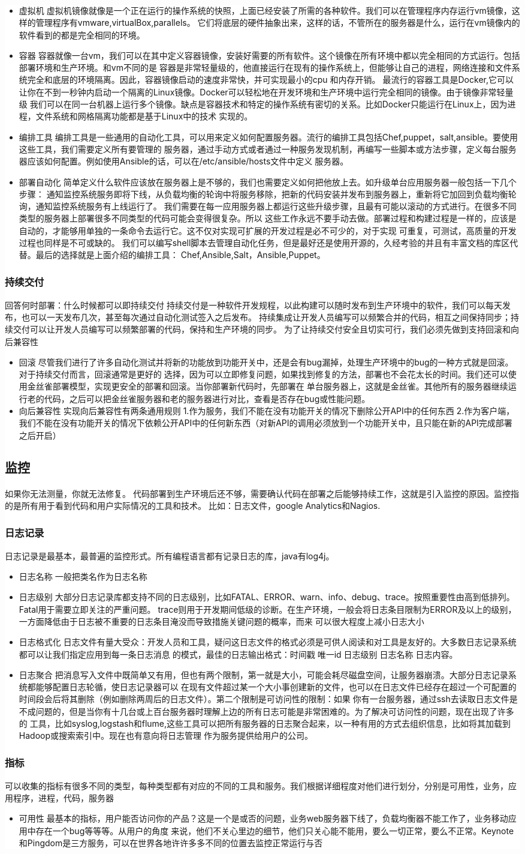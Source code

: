 - 虚拟机  虚拟机镜像就像是一个正在运行的操作系统的快照，上面已经安装了所需的各种软件。我们可以在管理程序内存运行vm镜像，这样的管理程序有vmware,virtualBox,parallels。
  它们将底层的硬件抽象出来，这样的话，不管所在的服务器是什么，运行在vm镜像内的软件看到的都是完全相同的环境。

- 容器  容器就像一台vm，我们可以在其中定义容器镜像，安装好需要的所有软件。这个镜像在所有环境中都以完全相同的方式运行。包括部署环境和生产环境。和vm不同的是
  容器是非常轻量级的，他直接运行在现有的操作系统上，但能够让自己的进程，网络连接和文件系统完全和底层的环境隔离。因此，容器镜像启动的速度非常快，并可实现最小的cpu
  和内存开销。
  最流行的容器工具是Docker,它可以让你在不到一秒钟内启动一个隔离的Linux镜像。Docker可以轻松地在开发环境和生产环境中运行完全相同的镜像。由于镜像非常轻量级
  我们可以在同一台机器上运行多个镜像。缺点是容器技术和特定的操作系统有密切的关系。比如Docker只能运行在Linux上，因为进程，文件系统和网格隔离功能都是基于Linux中的技术
  实现的。

- 编排工具  编排工具是一些通用的自动化工具，可以用来定义如何配置服务器。流行的编排工具包括Chef,puppet，salt,ansible。要使用这些工具，我们需要定义所有要管理的
  服务器，通过手动方式或者通过一种服务发现机制，再编写一些脚本或方法步骤，定义每台服务器应该如何配置。例如使用Ansible的话，可以在/etc/ansible/hosts文件中定义
  服务器。

- 部署自动化  简单定义什么软件应该放在服务器上是不够的，我们也需要定义如何把他放上去。如升级单台应用服务器一般包括一下几个步骤：
  通知监控系统服务即将下线，从负载均衡的轮询中将服务移除，把新的代码安装并发布到服务器上，重新将它加回到负载均衡轮询，通知监控系统服务有上线运行了。
  我们需要在每一应用服务器上都运行这些升级步骤，且最有可能以滚动的方式进行。在很多不同类型的服务器上部署很多不同类型的代码可能会变得很复杂。所以
  这些工作永远不要手动去做。部署过程和构建过程是一样的，应该是自动的，才能够用单独的一条命令去运行它。这不仅对实现可扩展的开发过程是必不可少的，对于实现
  可重复，可测试，高质量的开发过程也同样是不可或缺的。
  我们可以编写shell脚本去管理自动化任务，但是最好还是使用开源的，久经考验的并且有丰富文档的库区代替。最后的选择就是上面介绍的编排工具：
  Chef,Ansible,Salt，Ansible,Puppet。

### 持续交付
回答何时部署：什么时候都可以即持续交付
持续交付是一种软件开发规程，以此构建可以随时发布到生产环境中的软件，我们可以每天发布，也可以一天发布几次，甚至每次通过自动化测试签入之后发布。
持续集成让开发人员编写可以频繁合并的代码，相互之间保持同步；持续交付可以让开发人员编写可以频繁部署的代码，保持和生产环境的同步。
为了让持续交付安全且切实可行，我们必须先做到支持回滚和向后兼容性
- 回滚  尽管我们进行了许多自动化测试并将新的功能放到功能开关中，还是会有bug漏掉，处理生产环境中的bug的一种方式就是回滚。对于持续交付而言，回滚通常是更好的
  选择，因为可以立即修复问题，如果找到修复的方法，部署也不会花太长的时间。我们还可以使用金丝雀部署模型，实现更安全的部署和回滚。当你部署新代码时，先部署在
  单台服务器上，这就是金丝雀。其他所有的服务器继续运行老的代码，之后可以把金丝雀服务器和老的服务器进行对比，查看是否存在bug或性能问题。
- 向后兼容性  实现向后兼容性有两条通用规则
  1.作为服务，我们不能在没有功能开关的情况下删除公开API中的任何东西
  2.作为客户端，我们不能在没有功能开关的情况下依赖公开API中的任何新东西（对新API的调用必须放到一个功能开关中，且只能在新的API完成部署之后开启）
## 监控
如果你无法测量，你就无法修复。
代码部署到生产环境后还不够，需要确认代码在部署之后能够持续工作，这就是引入监控的原因。监控指的是所有用于看到代码和用户实际情况的工具和技术。
比如：日志文件，google Analytics和Nagios.
### 日志记录
日志记录是最基本，最普遍的监控形式。所有编程语言都有记录日志的库，java有log4j。
- 日志名称  一般把类名作为日志名称
- 日志级别  大部分日志记录库都支持不同的日志级别，比如FATAL、ERROR、warn、info、debug、trace。按照重要性由高到低排列。Fatal用于需要立即关注的严重问题。
  trace则用于开发期间低级的诊断。在生产环境，一般会将日志条目限制为ERROR及以上的级别，一方面降低由于日志被不重要的日志条目淹没而导致措施关键问题的概率，而来
  可以很大程度上减小日志大小
- 日志格式化  日志文件有量大受众：开发人员和工具，疑问这日志文件的格式必须是可供人阅读和对工具是友好的。大多数日志记录系统都可以让我们指定应用到每一条日志消息
  的模式，最佳的日志输出格式：时间戳 唯一id  日志级别  日志名称  日志内容。

- 日志聚合  把消息写入文件中既简单又有用，但也有两个限制，第一就是大小，可能会耗尽磁盘空间，让服务器崩溃。大部分日志记录系统都能够配置日志轮循，使日志记录器可以
  在现有文件超过某一个大小事创建新的文件，也可以在日志文件已经存在超过一个可配置的时间段会后将其删除（例如删除两周后的日志文件）。第二个限制是可访问性的限制：如果
  你有一台服务器，通过ssh去读取日志文件是不成问题的，但是当你有十几台或上百台服务器时理解上边的所有日志可能是非常困难的。为了解决可访问性的问题，现在出现了许多的
  工具，比如syslog,logstash和flume,这些工具可以把所有服务器的日志聚合起来，以一种有用的方式去组织信息，比如将其加载到Hadoop或搜索索引中。现在也有意向将日志管理
  作为服务提供给用户的公司。
### 指标
可以收集的指标有很多不同的类型，每种类型都有对应的不同的工具和服务。我们根据详细程度对他们进行划分，分别是可用性，业务，应用程序，进程，代码，服务器
- 可用性  最基本的指标，用户能否访问你的产品？这是一个是或否的问题，业务web服务器下线了，负载均衡器不能工作了，业务移动应用中存在一个bug等等等。从用户的角度
  来说，他们不关心里边的细节，他们只关心能不能用，要么一切正常，要么不正常。Keynote和Pingdom是三方服务，可以在世界各地许许多多不同的位置去监控正常运行与否
